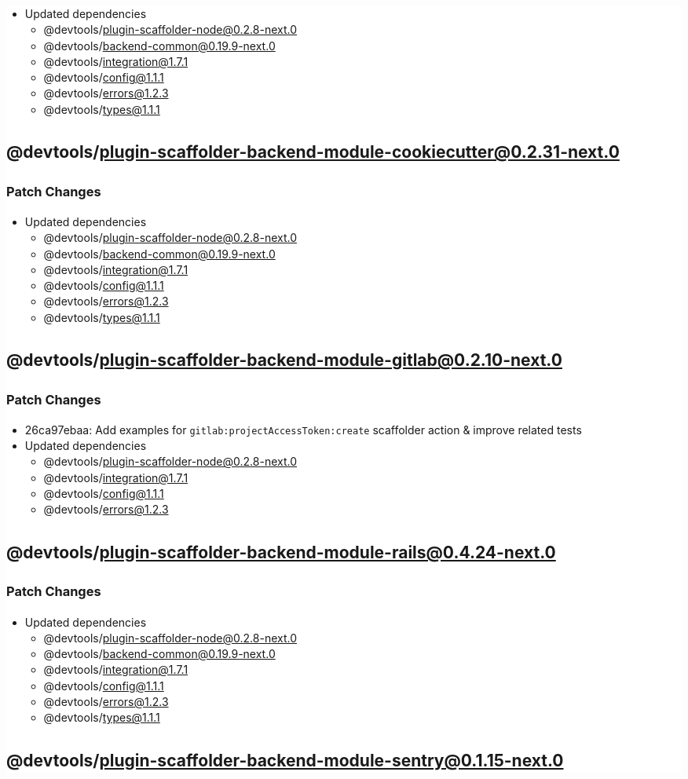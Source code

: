 - Updated dependencies
  - @devtools/plugin-scaffolder-node@0.2.8-next.0
  - @devtools/backend-common@0.19.9-next.0
  - @devtools/integration@1.7.1
  - @devtools/config@1.1.1
  - @devtools/errors@1.2.3
  - @devtools/types@1.1.1

## @devtools/plugin-scaffolder-backend-module-cookiecutter@0.2.31-next.0

### Patch Changes

- Updated dependencies
  - @devtools/plugin-scaffolder-node@0.2.8-next.0
  - @devtools/backend-common@0.19.9-next.0
  - @devtools/integration@1.7.1
  - @devtools/config@1.1.1
  - @devtools/errors@1.2.3
  - @devtools/types@1.1.1

## @devtools/plugin-scaffolder-backend-module-gitlab@0.2.10-next.0

### Patch Changes

- 26ca97ebaa: Add examples for `gitlab:projectAccessToken:create` scaffolder action & improve related tests
- Updated dependencies
  - @devtools/plugin-scaffolder-node@0.2.8-next.0
  - @devtools/integration@1.7.1
  - @devtools/config@1.1.1
  - @devtools/errors@1.2.3

## @devtools/plugin-scaffolder-backend-module-rails@0.4.24-next.0

### Patch Changes

- Updated dependencies
  - @devtools/plugin-scaffolder-node@0.2.8-next.0
  - @devtools/backend-common@0.19.9-next.0
  - @devtools/integration@1.7.1
  - @devtools/config@1.1.1
  - @devtools/errors@1.2.3
  - @devtools/types@1.1.1

## @devtools/plugin-scaffolder-backend-module-sentry@0.1.15-next.0
